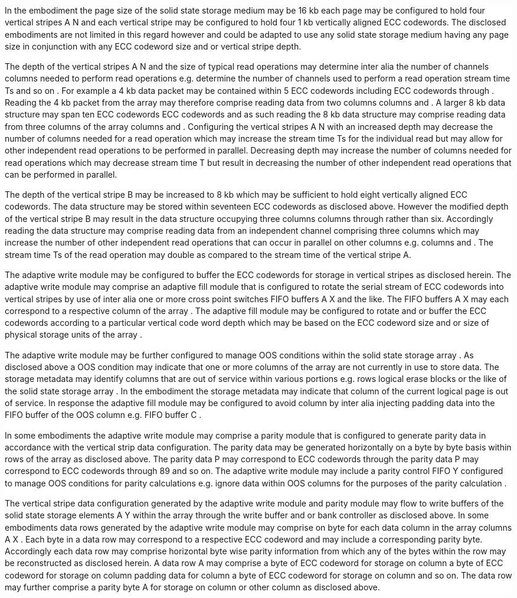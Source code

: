 In the embodiment the page size of the solid state storage medium may be 16 kb each page may be configured to hold four vertical stripes A N and each vertical stripe may be configured to hold four 1 kb vertically aligned ECC codewords. The disclosed embodiments are not limited in this regard however and could be adapted to use any solid state storage medium having any page size in conjunction with any ECC codeword size and or vertical stripe depth.

The depth of the vertical stripes A N and the size of typical read operations may determine inter alia the number of channels columns needed to perform read operations e.g. determine the number of channels used to perform a read operation stream time Ts and so on . For example a 4 kb data packet may be contained within 5 ECC codewords including ECC codewords through . Reading the 4 kb packet from the array may therefore comprise reading data from two columns columns and . A larger 8 kb data structure may span ten ECC codewords ECC codewords and as such reading the 8 kb data structure may comprise reading data from three columns of the array columns and . Configuring the vertical stripes A N with an increased depth may decrease the number of columns needed for a read operation which may increase the stream time Ts for the individual read but may allow for other independent read operations to be performed in parallel. Decreasing depth may increase the number of columns needed for read operations which may decrease stream time T but result in decreasing the number of other independent read operations that can be performed in parallel.

The depth of the vertical stripe B may be increased to 8 kb which may be sufficient to hold eight vertically aligned ECC codewords. The data structure may be stored within seventeen ECC codewords as disclosed above. However the modified depth of the vertical stripe B may result in the data structure occupying three columns columns through rather than six. Accordingly reading the data structure may comprise reading data from an independent channel comprising three columns which may increase the number of other independent read operations that can occur in parallel on other columns e.g. columns and . The stream time Ts of the read operation may double as compared to the stream time of the vertical stripe A.

The adaptive write module may be configured to buffer the ECC codewords for storage in vertical stripes as disclosed herein. The adaptive write module may comprise an adaptive fill module that is configured to rotate the serial stream of ECC codewords into vertical stripes by use of inter alia one or more cross point switches FIFO buffers A X and the like. The FIFO buffers A X may each correspond to a respective column of the array . The adaptive fill module may be configured to rotate and or buffer the ECC codewords according to a particular vertical code word depth which may be based on the ECC codeword size and or size of physical storage units of the array .

The adaptive write module may be further configured to manage OOS conditions within the solid state storage array . As disclosed above a OOS condition may indicate that one or more columns of the array are not currently in use to store data. The storage metadata may identify columns that are out of service within various portions e.g. rows logical erase blocks or the like of the solid state storage array . In the embodiment the storage metadata may indicate that column of the current logical page is out of service. In response the adaptive fill module may be configured to avoid column by inter alia injecting padding data into the FIFO buffer of the OOS column e.g. FIFO buffer C .

In some embodiments the adaptive write module may comprise a parity module that is configured to generate parity data in accordance with the vertical strip data configuration. The parity data may be generated horizontally on a byte by byte basis within rows of the array as disclosed above. The parity data P may correspond to ECC codewords through the parity data P may correspond to ECC codewords through 89 and so on. The adaptive write module may include a parity control FIFO Y configured to manage OOS conditions for parity calculations e.g. ignore data within OOS columns for the purposes of the parity calculation .

The vertical stripe data configuration generated by the adaptive write module and parity module may flow to write buffers of the solid state storage elements A Y within the array through the write buffer and or bank controller as disclosed above. In some embodiments data rows generated by the adaptive write module may comprise on byte for each data column in the array columns A X . Each byte in a data row may correspond to a respective ECC codeword and may include a corresponding parity byte. Accordingly each data row may comprise horizontal byte wise parity information from which any of the bytes within the row may be reconstructed as disclosed herein. A data row A may comprise a byte of ECC codeword for storage on column a byte of ECC codeword for storage on column padding data for column a byte of ECC codeword for storage on column and so on. The data row may further comprise a parity byte A for storage on column or other column as disclosed above.
